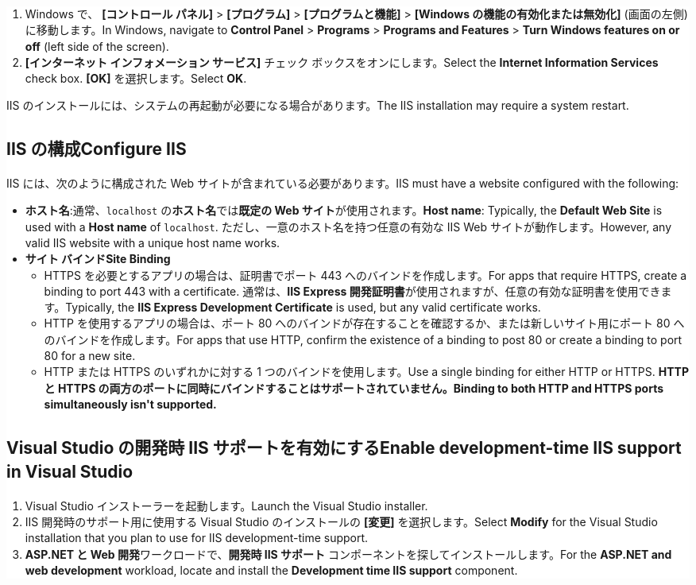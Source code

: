 1. <span data-ttu-id="9e4d8-190">Windows で、 **[コントロール パネル]**  > **[プログラム]** > **[プログラムと機能]** > **[Windows の機能の有効化または無効化]** (画面の左側) に移動します。</span><span class="sxs-lookup"><span data-stu-id="9e4d8-190">In Windows, navigate to **Control Panel** > **Programs** > **Programs and Features** > **Turn Windows features on or off** (left side of the screen).</span></span>
1. <span data-ttu-id="9e4d8-191">**[インターネット インフォメーション サービス]** チェック ボックスをオンにします。</span><span class="sxs-lookup"><span data-stu-id="9e4d8-191">Select the **Internet Information Services** check box.</span></span> <span data-ttu-id="9e4d8-192">**[OK]** を選択します。</span><span class="sxs-lookup"><span data-stu-id="9e4d8-192">Select **OK**.</span></span>

<span data-ttu-id="9e4d8-193">IIS のインストールには、システムの再起動が必要になる場合があります。</span><span class="sxs-lookup"><span data-stu-id="9e4d8-193">The IIS installation may require a system restart.</span></span>

## <a name="configure-iis"></a><span data-ttu-id="9e4d8-194">IIS の構成</span><span class="sxs-lookup"><span data-stu-id="9e4d8-194">Configure IIS</span></span>

<span data-ttu-id="9e4d8-195">IIS には、次のように構成された Web サイトが含まれている必要があります。</span><span class="sxs-lookup"><span data-stu-id="9e4d8-195">IIS must have a website configured with the following:</span></span>

* <span data-ttu-id="9e4d8-196">**ホスト名**:通常、`localhost` の**ホスト名**では**既定の Web サイト**が使用されます。</span><span class="sxs-lookup"><span data-stu-id="9e4d8-196">**Host name**: Typically, the **Default Web Site** is used with a **Host name** of `localhost`.</span></span> <span data-ttu-id="9e4d8-197">ただし、一意のホスト名を持つ任意の有効な IIS Web サイトが動作します。</span><span class="sxs-lookup"><span data-stu-id="9e4d8-197">However, any valid IIS website with a unique host name works.</span></span>
* <span data-ttu-id="9e4d8-198">**サイト バインド**</span><span class="sxs-lookup"><span data-stu-id="9e4d8-198">**Site Binding**</span></span>
  * <span data-ttu-id="9e4d8-199">HTTPS を必要とするアプリの場合は、証明書でポート 443 へのバインドを作成します。</span><span class="sxs-lookup"><span data-stu-id="9e4d8-199">For apps that require HTTPS, create a binding to port 443 with a certificate.</span></span> <span data-ttu-id="9e4d8-200">通常は、**IIS Express 開発証明書**が使用されますが、任意の有効な証明書を使用できます。</span><span class="sxs-lookup"><span data-stu-id="9e4d8-200">Typically, the **IIS Express Development Certificate** is used, but any valid certificate works.</span></span>
  * <span data-ttu-id="9e4d8-201">HTTP を使用するアプリの場合は、ポート 80 へのバインドが存在することを確認するか、または新しいサイト用にポート 80 へのバインドを作成します。</span><span class="sxs-lookup"><span data-stu-id="9e4d8-201">For apps that use HTTP, confirm the existence of a binding to post 80 or create a binding to port 80 for a new site.</span></span>
  * <span data-ttu-id="9e4d8-202">HTTP または HTTPS のいずれかに対する 1 つのバインドを使用します。</span><span class="sxs-lookup"><span data-stu-id="9e4d8-202">Use a single binding for either HTTP or HTTPS.</span></span> <span data-ttu-id="9e4d8-203">**HTTP と HTTPS の両方のポートに同時にバインドすることはサポートされていません。**</span><span class="sxs-lookup"><span data-stu-id="9e4d8-203">**Binding to both HTTP and HTTPS ports simultaneously isn't supported.**</span></span>

## <a name="enable-development-time-iis-support-in-visual-studio"></a><span data-ttu-id="9e4d8-204">Visual Studio の開発時 IIS サポートを有効にする</span><span class="sxs-lookup"><span data-stu-id="9e4d8-204">Enable development-time IIS support in Visual Studio</span></span>

1. <span data-ttu-id="9e4d8-205">Visual Studio インストーラーを起動します。</span><span class="sxs-lookup"><span data-stu-id="9e4d8-205">Launch the Visual Studio installer.</span></span>
1. <span data-ttu-id="9e4d8-206">IIS 開発時のサポート用に使用する Visual Studio のインストールの **[変更]** を選択します。</span><span class="sxs-lookup"><span data-stu-id="9e4d8-206">Select **Modify** for the Visual Studio installation that you plan to use for IIS development-time support.</span></span>
1. <span data-ttu-id="9e4d8-207">**ASP.NET と Web 開発**ワークロードで、**開発時 IIS サポート** コンポーネントを探してインストールします。</span><span class="sxs-lookup"><span data-stu-id="9e4d8-207">For the **ASP.NET and web development** workload, locate and install the **Development time IIS support** component.</span></span>
